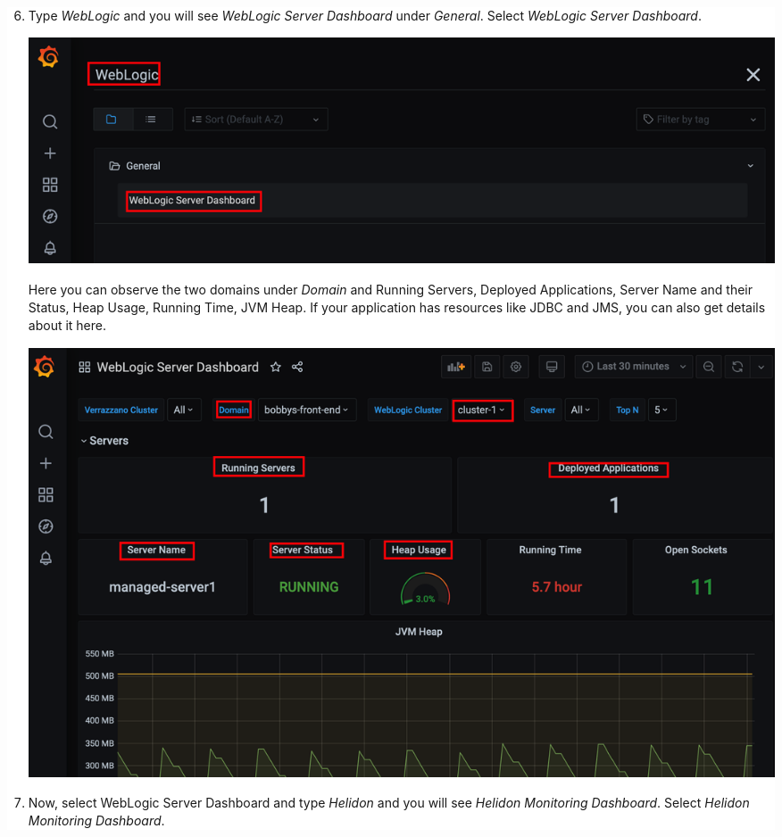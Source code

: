 6. Type *WebLogic* and you will see *WebLogic Server Dashboard* under *General*. Select *WebLogic Server Dashboard*.

    ![Search WebLogic](images/searchweblogic.png " ")

    Here you can observe the two domains under *Domain* and Running Servers, Deployed Applications, Server Name and their Status, Heap Usage, Running Time, JVM Heap. If your application has resources like JDBC and JMS, you can also get details about it here.

    ![WebLogic Dashboard](images/weblogicdashboard.png " ")

7. Now, select WebLogic Server Dashboard and type *Helidon* and you will see *Helidon Monitoring Dashboard*. Select *Helidon Monitoring Dashboard*.
